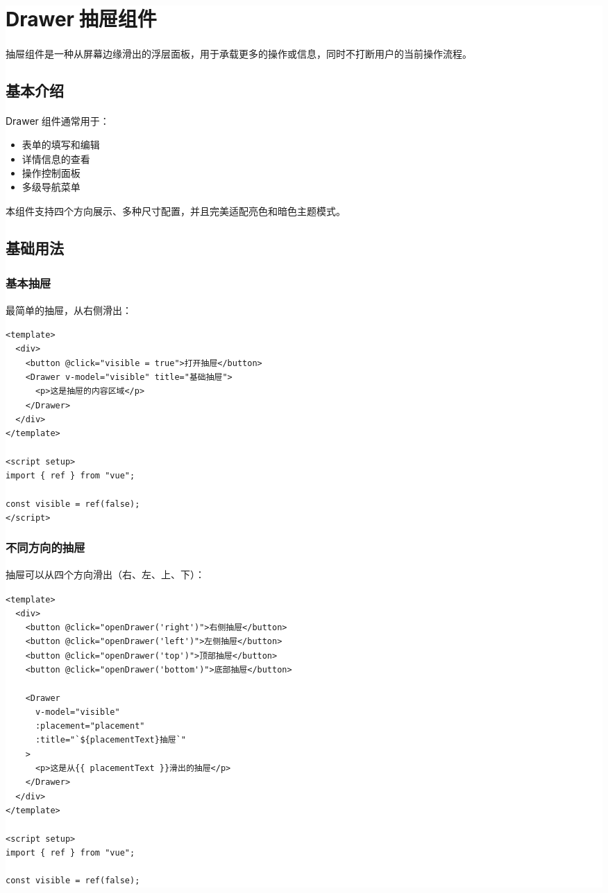 # Drawer 抽屉组件

抽屉组件是一种从屏幕边缘滑出的浮层面板，用于承载更多的操作或信息，同时不打断用户的当前操作流程。

## 基本介绍

Drawer 组件通常用于：

- 表单的填写和编辑
- 详情信息的查看
- 操作控制面板
- 多级导航菜单

本组件支持四个方向展示、多种尺寸配置，并且完美适配亮色和暗色主题模式。

## 基础用法

### 基本抽屉

最简单的抽屉，从右侧滑出：

```vue
<template>
  <div>
    <button @click="visible = true">打开抽屉</button>
    <Drawer v-model="visible" title="基础抽屉">
      <p>这是抽屉的内容区域</p>
    </Drawer>
  </div>
</template>

<script setup>
import { ref } from "vue";

const visible = ref(false);
</script>
```

### 不同方向的抽屉

抽屉可以从四个方向滑出（右、左、上、下）：

```vue
<template>
  <div>
    <button @click="openDrawer('right')">右侧抽屉</button>
    <button @click="openDrawer('left')">左侧抽屉</button>
    <button @click="openDrawer('top')">顶部抽屉</button>
    <button @click="openDrawer('bottom')">底部抽屉</button>

    <Drawer
      v-model="visible"
      :placement="placement"
      :title="`${placementText}抽屉`"
    >
      <p>这是从{{ placementText }}滑出的抽屉</p>
    </Drawer>
  </div>
</template>

<script setup>
import { ref } from "vue";

const visible = ref(false);
```